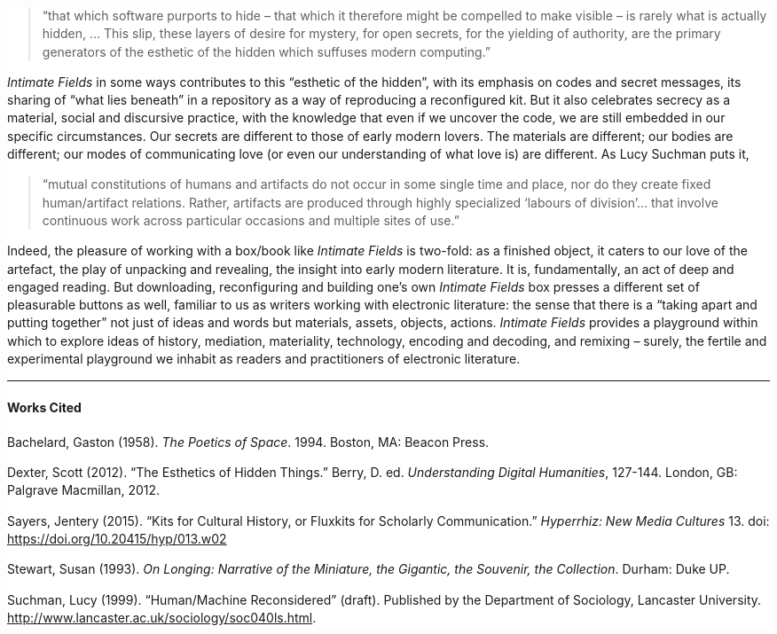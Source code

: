 >“that which software purports to hide – that which it therefore might be compelled to make visible – is rarely what is actually hidden, … This slip, these layers of desire for mystery, for open secrets, for the yielding of authority, are the primary generators of the esthetic of the hidden which suffuses modern computing.”

*Intimate Fields* in some ways contributes to this “esthetic of the hidden”, with its emphasis on codes and secret messages, its sharing of “what lies beneath” in a repository as a way of reproducing a reconfigured kit. But it also celebrates secrecy as a material, social and discursive practice, with the knowledge that even if we uncover the code, we are still embedded in our specific circumstances. Our secrets are different to those of early modern lovers. The materials are different; our bodies are different; our modes of communicating love (or even our understanding of what love is) are different. As Lucy Suchman puts it,

>“mutual constitutions of humans and artifacts do not occur in some single time and place, nor do they create fixed human/artifact relations. Rather, artifacts are produced through highly specialized ‘labours of division’… that involve continuous work across particular occasions and multiple sites of use.”

Indeed, the pleasure of working with a box/book like *Intimate Fields* is two-fold: as a finished object, it caters to our love of the artefact, the play of unpacking and revealing, the insight into early modern literature. It is, fundamentally, an act of deep and engaged reading. But downloading, reconfiguring and building one’s own *Intimate Fields* box presses a different set of pleasurable buttons as well, familiar to us as writers working with electronic literature: the sense that there is a “taking apart and putting together” not just of ideas and words but materials, assets, objects, actions. *Intimate Fields* provides a playground within which to explore ideas of history, mediation, materiality, technology, encoding and decoding, and remixing – surely, the fertile and experimental playground we inhabit as readers and practitioners of electronic literature.

***

#### Works Cited

Bachelard, Gaston (1958). *The Poetics of Space*. 1994. Boston, MA: Beacon Press.

Dexter, Scott (2012). “The Esthetics of Hidden Things.” Berry, D. ed. *Understanding Digital Humanities*, 127-144. London, GB: Palgrave Macmillan, 2012.

Sayers, Jentery (2015). “Kits for Cultural History, or Fluxkits for Scholarly Communication.” *Hyperrhiz: New Media Cultures* 13. doi: <https://doi.org/10.20415/hyp/013.w02>

Stewart, Susan (1993). *On Longing: Narrative of the Miniature, the Gigantic, the Souvenir, the Collection*. Durham: Duke UP.

Suchman, Lucy (1999). “Human/Machine Reconsidered” (draft). Published by the Department of Sociology, Lancaster University. <http://www.lancaster.ac.uk/sociology/soc040ls.html>.